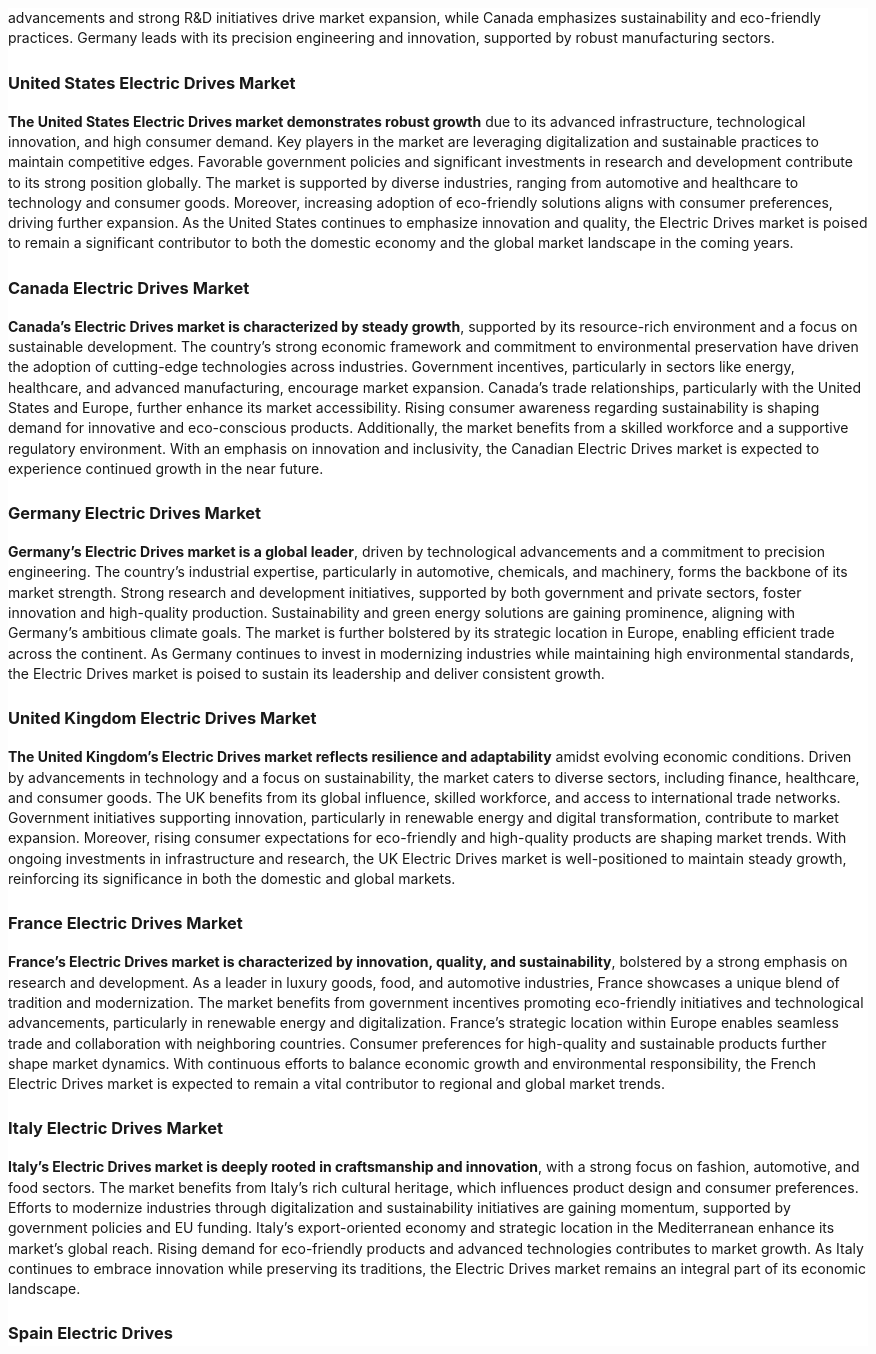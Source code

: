 advancements and strong R&amp;D initiatives drive market expansion, while Canada emphasizes sustainability and eco-friendly practices. Germany leads with its precision engineering and innovation, supported by robust manufacturing sectors.</span></em></p></blockquote><h3><strong>United States Electric Drives Market</strong></h3><p><strong>The United States Electric Drives market demonstrates robust growth</strong> due to its advanced infrastructure, technological innovation, and high consumer demand. Key players in the market are leveraging digitalization and sustainable practices to maintain competitive edges. Favorable government policies and significant investments in research and development contribute to its strong position globally. The market is supported by diverse industries, ranging from automotive and healthcare to technology and consumer goods. Moreover, increasing adoption of eco-friendly solutions aligns with consumer preferences, driving further expansion. As the United States continues to emphasize innovation and quality, the Electric Drives market is poised to remain a significant contributor to both the domestic economy and the global market landscape in the coming years.</p><h3><strong>Canada Electric Drives Market</strong></h3><p><strong>Canada&rsquo;s Electric Drives market is characterized by steady growth</strong>, supported by its resource-rich environment and a focus on sustainable development. The country&rsquo;s strong economic framework and commitment to environmental preservation have driven the adoption of cutting-edge technologies across industries. Government incentives, particularly in sectors like energy, healthcare, and advanced manufacturing, encourage market expansion. Canada&rsquo;s trade relationships, particularly with the United States and Europe, further enhance its market accessibility. Rising consumer awareness regarding sustainability is shaping demand for innovative and eco-conscious products. Additionally, the market benefits from a skilled workforce and a supportive regulatory environment. With an emphasis on innovation and inclusivity, the Canadian Electric Drives market is expected to experience continued growth in the near future.</p><h3><strong>Germany Electric Drives Market</strong></h3><p><strong>Germany&rsquo;s Electric Drives market is a global leader</strong>, driven by technological advancements and a commitment to precision engineering. The country&rsquo;s industrial expertise, particularly in automotive, chemicals, and machinery, forms the backbone of its market strength. Strong research and development initiatives, supported by both government and private sectors, foster innovation and high-quality production. Sustainability and green energy solutions are gaining prominence, aligning with Germany&rsquo;s ambitious climate goals. The market is further bolstered by its strategic location in Europe, enabling efficient trade across the continent. As Germany continues to invest in modernizing industries while maintaining high environmental standards, the Electric Drives market is poised to sustain its leadership and deliver consistent growth.</p><h3><strong>United Kingdom Electric Drives Market</strong></h3><p><strong>The United Kingdom&rsquo;s Electric Drives market reflects resilience and adaptability</strong> amidst evolving economic conditions. Driven by advancements in technology and a focus on sustainability, the market caters to diverse sectors, including finance, healthcare, and consumer goods. The UK benefits from its global influence, skilled workforce, and access to international trade networks. Government initiatives supporting innovation, particularly in renewable energy and digital transformation, contribute to market expansion. Moreover, rising consumer expectations for eco-friendly and high-quality products are shaping market trends. With ongoing investments in infrastructure and research, the UK Electric Drives market is well-positioned to maintain steady growth, reinforcing its significance in both the domestic and global markets.</p><h3><strong>France Electric Drives Market</strong></h3><p><strong>France&rsquo;s Electric Drives market is characterized by innovation, quality, and sustainability</strong>, bolstered by a strong emphasis on research and development. As a leader in luxury goods, food, and automotive industries, France showcases a unique blend of tradition and modernization. The market benefits from government incentives promoting eco-friendly initiatives and technological advancements, particularly in renewable energy and digitalization. France&rsquo;s strategic location within Europe enables seamless trade and collaboration with neighboring countries. Consumer preferences for high-quality and sustainable products further shape market dynamics. With continuous efforts to balance economic growth and environmental responsibility, the French Electric Drives market is expected to remain a vital contributor to regional and global market trends.</p><h3><strong>Italy Electric Drives Market</strong></h3><p><strong>Italy&rsquo;s Electric Drives market is deeply rooted in craftsmanship and innovation</strong>, with a strong focus on fashion, automotive, and food sectors. The market benefits from Italy&rsquo;s rich cultural heritage, which influences product design and consumer preferences. Efforts to modernize industries through digitalization and sustainability initiatives are gaining momentum, supported by government policies and EU funding. Italy&rsquo;s export-oriented economy and strategic location in the Mediterranean enhance its market&rsquo;s global reach. Rising demand for eco-friendly products and advanced technologies contributes to market growth. As Italy continues to embrace innovation while preserving its traditions, the Electric Drives market remains an integral part of its economic landscape.</p><h3><strong>Spain Electric Drives